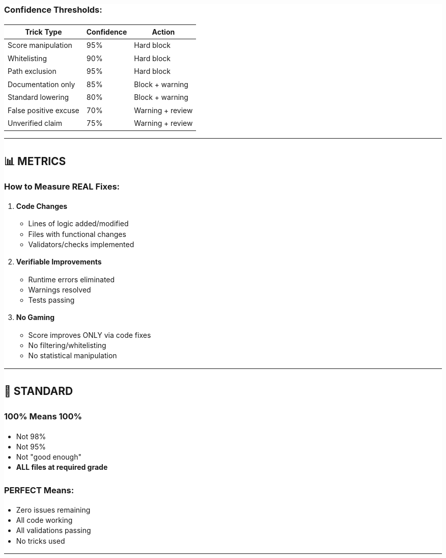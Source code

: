 ### **Confidence Thresholds:**

| Trick Type | Confidence | Action |
|-----------|-----------|--------|
| Score manipulation | 95% | Hard block |
| Whitelisting | 90% | Hard block |
| Path exclusion | 95% | Hard block |
| Documentation only | 85% | Block + warning |
| Standard lowering | 80% | Block + warning |
| False positive excuse | 70% | Warning + review |
| Unverified claim | 75% | Warning + review |

---

## 📊 **METRICS**

### **How to Measure REAL Fixes:**

1. **Code Changes**
   - Lines of logic added/modified
   - Files with functional changes
   - Validators/checks implemented

2. **Verifiable Improvements**
   - Runtime errors eliminated
   - Warnings resolved
   - Tests passing

3. **No Gaming**
   - Score improves ONLY via code fixes
   - No filtering/whitelisting
   - No statistical manipulation

---

## 🎯 **STANDARD**

### **100% Means 100%**

- Not 98%
- Not 95%
- Not "good enough"
- **ALL files at required grade**

### **PERFECT Means:**

- Zero issues remaining
- All code working
- All validations passing
- No tricks used

---